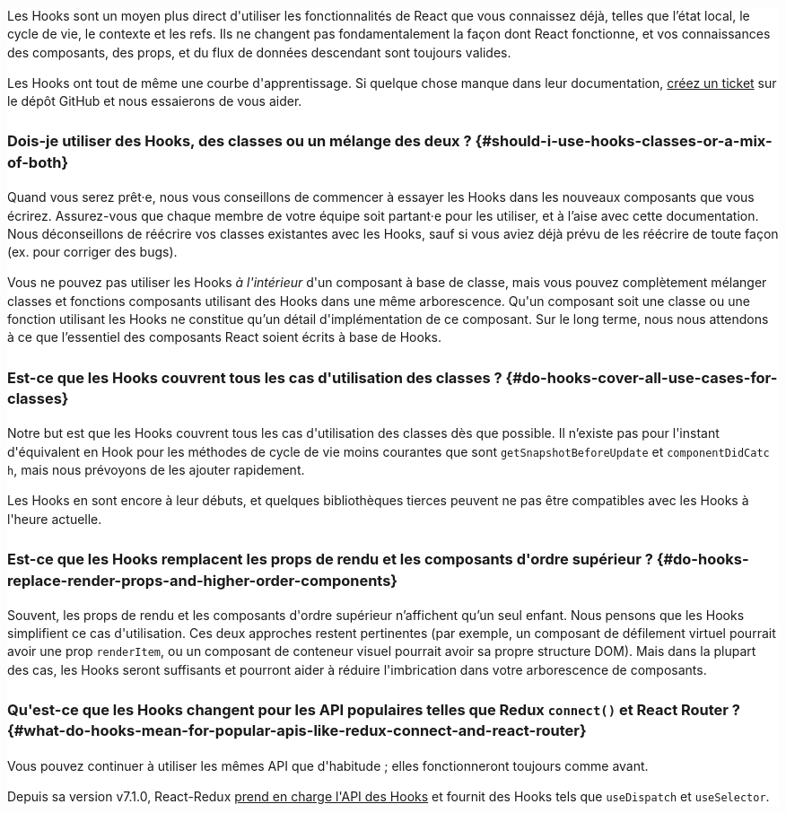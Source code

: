 Les Hooks sont un moyen plus direct d'utiliser les fonctionnalités de React que vous connaissez déjà, telles que l’état local, le cycle de vie, le contexte et les refs. Ils ne changent pas fondamentalement la façon dont React fonctionne, et vos connaissances des composants, des props, et du flux de données descendant sont toujours valides.

Les Hooks ont tout de même une courbe d'apprentissage. Si quelque chose manque dans leur documentation, [créez un ticket](https://github.com/reactjs/reactjs.org/issues/new) sur le dépôt GitHub et nous essaierons de vous aider.

### Dois-je utiliser des Hooks, des classes ou un mélange des deux ? {#should-i-use-hooks-classes-or-a-mix-of-both}

Quand vous serez prêt·e, nous vous conseillons de commencer à essayer les Hooks dans les nouveaux composants que vous écrirez. Assurez-vous que chaque membre de votre équipe soit partant·e pour les utiliser, et à l’aise avec cette documentation. Nous déconseillons de réécrire vos classes existantes avec les Hooks, sauf si vous aviez déjà prévu de les réécrire de toute façon (ex. pour corriger des bugs).

Vous ne pouvez pas utiliser les Hooks *à l'intérieur* d'un composant à base de classe, mais vous pouvez complètement mélanger classes et fonctions composants utilisant des Hooks dans une même arborescence. Qu'un composant soit une classe ou une fonction utilisant les Hooks ne constitue qu’un détail d'implémentation de ce composant. Sur le long terme, nous nous attendons à ce que l’essentiel des composants React soient écrits à base de Hooks.

### Est-ce que les Hooks couvrent tous les cas d'utilisation des classes ? {#do-hooks-cover-all-use-cases-for-classes}

Notre but est que les Hooks couvrent tous les cas d'utilisation des classes dès que possible. Il n’existe pas pour l'instant d'équivalent en Hook pour les méthodes de cycle de vie moins courantes que sont `getSnapshotBeforeUpdate` et `componentDidCatch`, mais nous prévoyons de les ajouter rapidement.

Les Hooks en sont encore à leur débuts, et quelques bibliothèques tierces peuvent ne pas être compatibles avec les Hooks à l'heure actuelle.

### Est-ce que les Hooks remplacent les props de rendu et les composants d'ordre supérieur ? {#do-hooks-replace-render-props-and-higher-order-components}

Souvent, les props de rendu et les composants d'ordre supérieur n’affichent qu’un seul enfant. Nous pensons que les Hooks simplifient ce cas d'utilisation. Ces deux approches restent pertinentes (par exemple, un composant de défilement virtuel pourrait avoir une prop `renderItem`, ou un composant de conteneur visuel pourrait avoir sa propre structure DOM). Mais dans la plupart des cas, les Hooks seront suffisants et pourront aider à réduire l'imbrication dans votre arborescence de composants.

### Qu'est-ce que les Hooks changent pour les API populaires telles que Redux `connect()` et React Router ? {#what-do-hooks-mean-for-popular-apis-like-redux-connect-and-react-router}

Vous pouvez continuer à utiliser les mêmes API que d'habitude ; elles fonctionneront toujours comme avant.

Depuis sa version v7.1.0, React-Redux [prend en charge l'API des Hooks](https://react-redux.js.org/api/hooks) et fournit des Hooks tels que `useDispatch` et `useSelector`.
